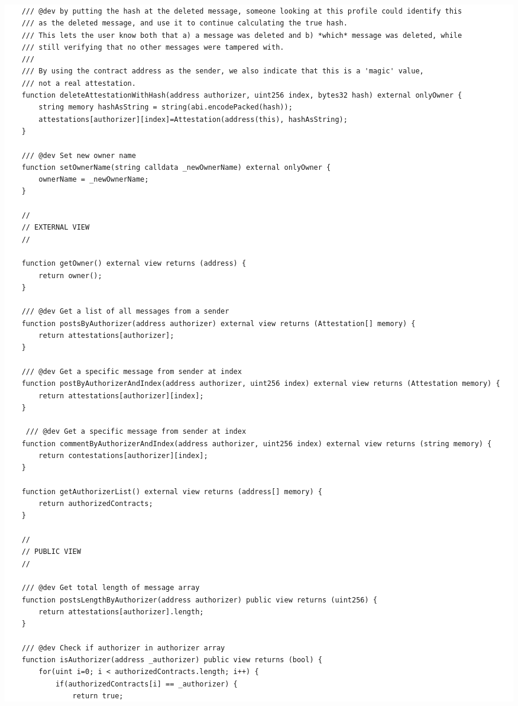 ```
    /// @dev by putting the hash at the deleted message, someone looking at this profile could identify this
    /// as the deleted message, and use it to continue calculating the true hash.
    /// This lets the user know both that a) a message was deleted and b) *which* message was deleted, while
    /// still verifying that no other messages were tampered with.
    ///
    /// By using the contract address as the sender, we also indicate that this is a 'magic' value,
    /// not a real attestation.
    function deleteAttestationWithHash(address authorizer, uint256 index, bytes32 hash) external onlyOwner {
        string memory hashAsString = string(abi.encodePacked(hash));
        attestations[authorizer][index]=Attestation(address(this), hashAsString);
    }

    /// @dev Set new owner name
    function setOwnerName(string calldata _newOwnerName) external onlyOwner {
        ownerName = _newOwnerName;
    }

    //
    // EXTERNAL VIEW
    //

    function getOwner() external view returns (address) {
        return owner();
    }

    /// @dev Get a list of all messages from a sender
    function postsByAuthorizer(address authorizer) external view returns (Attestation[] memory) {
        return attestations[authorizer];
    }

    /// @dev Get a specific message from sender at index
    function postByAuthorizerAndIndex(address authorizer, uint256 index) external view returns (Attestation memory) {
        return attestations[authorizer][index];
    }

     /// @dev Get a specific message from sender at index
    function commentByAuthorizerAndIndex(address authorizer, uint256 index) external view returns (string memory) {
        return contestations[authorizer][index];
    }

    function getAuthorizerList() external view returns (address[] memory) {
        return authorizedContracts;
    }

    //
    // PUBLIC VIEW
    //

    /// @dev Get total length of message array
    function postsLengthByAuthorizer(address authorizer) public view returns (uint256) {
        return attestations[authorizer].length;
    }

    /// @dev Check if authorizer in authorizer array
    function isAuthorizer(address _authorizer) public view returns (bool) {
        for(uint i=0; i < authorizedContracts.length; i++) {
            if(authorizedContracts[i] == _authorizer) {
                return true;
```